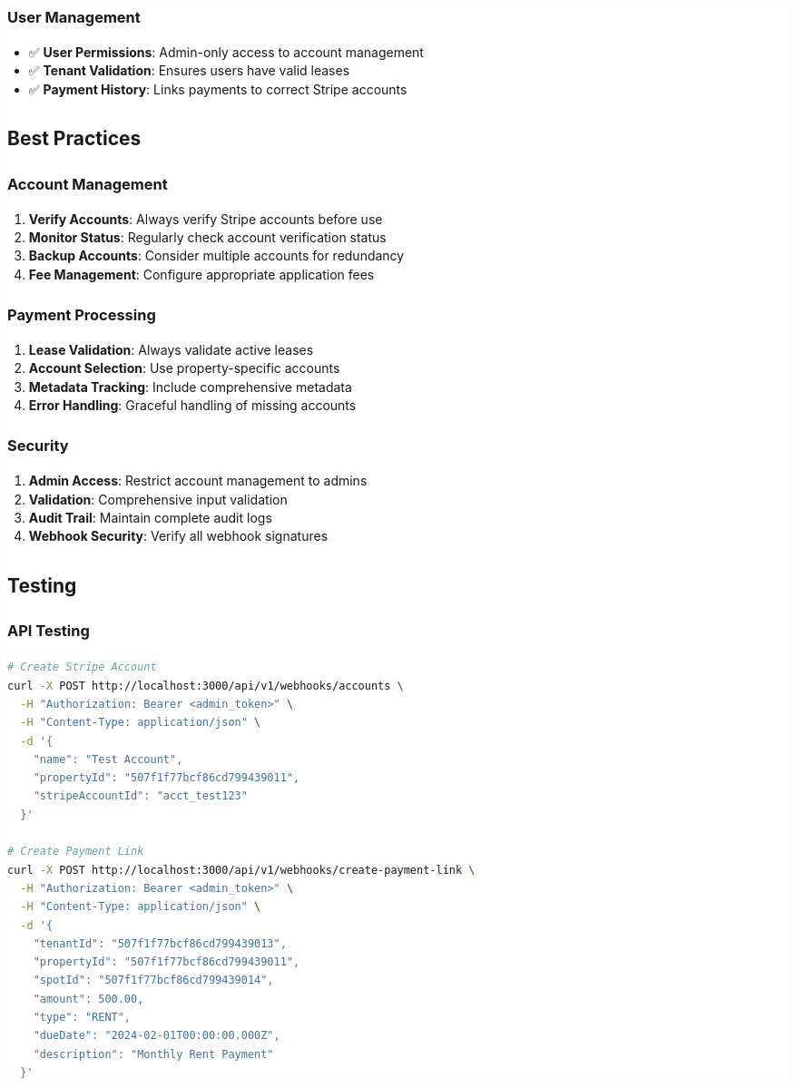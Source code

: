 ### User Management
- ✅ **User Permissions**: Admin-only access to account management
- ✅ **Tenant Validation**: Ensures users have valid leases
- ✅ **Payment History**: Links payments to correct Stripe accounts

## Best Practices

### Account Management
1. **Verify Accounts**: Always verify Stripe accounts before use
2. **Monitor Status**: Regularly check account verification status
3. **Backup Accounts**: Consider multiple accounts for redundancy
4. **Fee Management**: Configure appropriate application fees

### Payment Processing
1. **Lease Validation**: Always validate active leases
2. **Account Selection**: Use property-specific accounts
3. **Metadata Tracking**: Include comprehensive metadata
4. **Error Handling**: Graceful handling of missing accounts

### Security
1. **Admin Access**: Restrict account management to admins
2. **Validation**: Comprehensive input validation
3. **Audit Trail**: Maintain complete audit logs
4. **Webhook Security**: Verify all webhook signatures

## Testing

### API Testing
```bash
# Create Stripe Account
curl -X POST http://localhost:3000/api/v1/webhooks/accounts \
  -H "Authorization: Bearer <admin_token>" \
  -H "Content-Type: application/json" \
  -d '{
    "name": "Test Account",
    "propertyId": "507f1f77bcf86cd799439011",
    "stripeAccountId": "acct_test123"
  }'

# Create Payment Link
curl -X POST http://localhost:3000/api/v1/webhooks/create-payment-link \
  -H "Authorization: Bearer <admin_token>" \
  -H "Content-Type: application/json" \
  -d '{
    "tenantId": "507f1f77bcf86cd799439013",
    "propertyId": "507f1f77bcf86cd799439011",
    "spotId": "507f1f77bcf86cd799439014",
    "amount": 500.00,
    "type": "RENT",
    "dueDate": "2024-02-01T00:00:00.000Z",
    "description": "Monthly Rent Payment"
  }'
```
